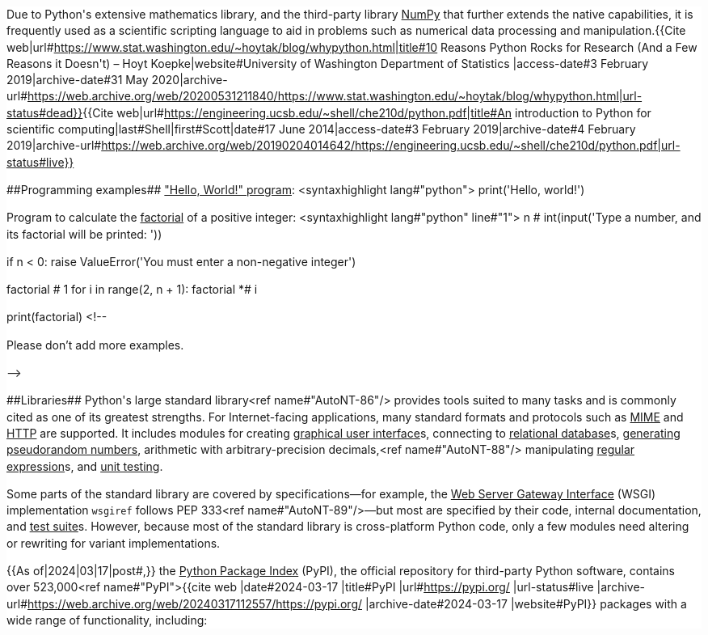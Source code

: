 Due to Python's extensive mathematics library, and the third-party library [NumPy](https://en.wikipedia.org/wiki/NumPy) that further extends the native capabilities, it is frequently used as a scientific scripting language to aid in problems such as numerical data processing and manipulation.<ref>{{Cite web|url#https://www.stat.washington.edu/~hoytak/blog/whypython.html|title#10 Reasons Python Rocks for Research (And a Few Reasons it Doesn't) – Hoyt Koepke|website#University of Washington Department of Statistics |access-date#3 February 2019|archive-date#31 May 2020|archive-url#https://web.archive.org/web/20200531211840/https://www.stat.washington.edu/~hoytak/blog/whypython.html|url-status#dead}}</ref><ref>{{Cite web|url#https://engineering.ucsb.edu/~shell/che210d/python.pdf|title#An introduction to Python for scientific computing|last#Shell|first#Scott|date#17 June 2014|access-date#3 February 2019|archive-date#4 February 2019|archive-url#https://web.archive.org/web/20190204014642/https://engineering.ucsb.edu/~shell/che210d/python.pdf|url-status#live}}</ref>

##Programming examples##
["Hello, World!" program](https://en.wikipedia.org/wiki/"Hello,_World!"_program):
<syntaxhighlight lang#"python">
print('Hello, world!')
</syntaxhighlight>

Program to calculate the [factorial](https://en.wikipedia.org/wiki/factorial) of a positive integer:
<syntaxhighlight lang#"python" line#"1">
n # int(input('Type a number, and its factorial will be printed: '))

if n < 0:
    raise ValueError('You must enter a non-negative integer')

factorial # 1
for i in range(2, n + 1):
    factorial *# i

print(factorial)
</syntaxhighlight><!--

Please don’t add more examples.

-->

##Libraries##
Python's large standard library<ref name#"AutoNT-86"/> provides tools suited to many tasks and is commonly cited as one of its greatest strengths. For Internet-facing applications, many standard formats and protocols such as [MIME](https://en.wikipedia.org/wiki/MIME) and [HTTP](https://en.wikipedia.org/wiki/Hypertext_Transfer_Protocol) are supported. It includes modules for creating [graphical user interface](https://en.wikipedia.org/wiki/graphical_user_interface)s, connecting to [relational database](https://en.wikipedia.org/wiki/relational_database)s, [generating pseudorandom numbers](https://en.wikipedia.org/wiki/pseudorandom_number_generator), arithmetic with arbitrary-precision decimals,<ref name#"AutoNT-88"/> manipulating [regular expression](https://en.wikipedia.org/wiki/regular_expression)s, and [unit testing](https://en.wikipedia.org/wiki/unit_testing).

Some parts of the standard library are covered by specifications—for example, the [Web Server Gateway Interface](https://en.wikipedia.org/wiki/Web_Server_Gateway_Interface) (WSGI) implementation <code>wsgiref</code> follows PEP 333<ref name#"AutoNT-89"/>—but most are specified by their code, internal documentation, and [test suite](https://en.wikipedia.org/wiki/test_suite)s. However, because most of the standard library is cross-platform Python code, only a few modules need altering or rewriting for variant implementations.

{{As of|2024|03|17|post#,}} the [Python Package Index](https://en.wikipedia.org/wiki/Python_Package_Index) (PyPI), the official repository for third-party Python software, contains over 523,000<ref name#"PyPI">{{cite web |date#2024-03-17 |title#PyPI |url#https://pypi.org/ |url-status#live |archive-url#https://web.archive.org/web/20240317112557/https://pypi.org/ |archive-date#2024-03-17 |website#PyPI}}</ref> packages with a wide range of functionality, including:
